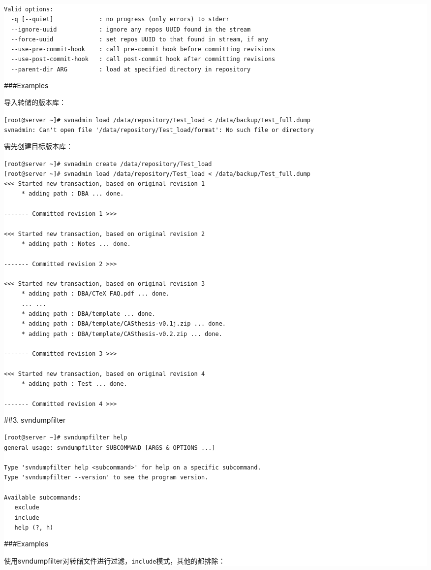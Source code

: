 	Valid options:
	  -q [--quiet]             : no progress (only errors) to stderr
	  --ignore-uuid            : ignore any repos UUID found in the stream
	  --force-uuid             : set repos UUID to that found in stream, if any
	  --use-pre-commit-hook    : call pre-commit hook before committing revisions
	  --use-post-commit-hook   : call post-commit hook after committing revisions
	  --parent-dir ARG         : load at specified directory in repository

###Examples

导入转储的版本库：

	[root@server ~]# svnadmin load /data/repository/Test_load < /data/backup/Test_full.dump 
	svnadmin: Can't open file '/data/repository/Test_load/format': No such file or directory

需先创建目标版本库：

	[root@server ~]# svnadmin create /data/repository/Test_load
	[root@server ~]# svnadmin load /data/repository/Test_load < /data/backup/Test_full.dump 
	<<< Started new transaction, based on original revision 1
	     * adding path : DBA ... done.
	
	------- Committed revision 1 >>>
	
	<<< Started new transaction, based on original revision 2
	     * adding path : Notes ... done.
	
	------- Committed revision 2 >>>
	
	<<< Started new transaction, based on original revision 3
	     * adding path : DBA/CTeX FAQ.pdf ... done.
	     ... ...
	     * adding path : DBA/template ... done.
	     * adding path : DBA/template/CASthesis-v0.1j.zip ... done.
	     * adding path : DBA/template/CASthesis-v0.2.zip ... done.
	
	------- Committed revision 3 >>>
	
	<<< Started new transaction, based on original revision 4
	     * adding path : Test ... done.
	
	------- Committed revision 4 >>>


##3. svndumpfilter

	[root@server ~]# svndumpfilter help
	general usage: svndumpfilter SUBCOMMAND [ARGS & OPTIONS ...]

	Type 'svndumpfilter help <subcommand>' for help on a specific subcommand.
	Type 'svndumpfilter --version' to see the program version.

	Available subcommands:
	   exclude
	   include
	   help (?, h)

###Examples

使用svndumpfilter对转储文件进行过滤，`include`模式，其他的都排除：
